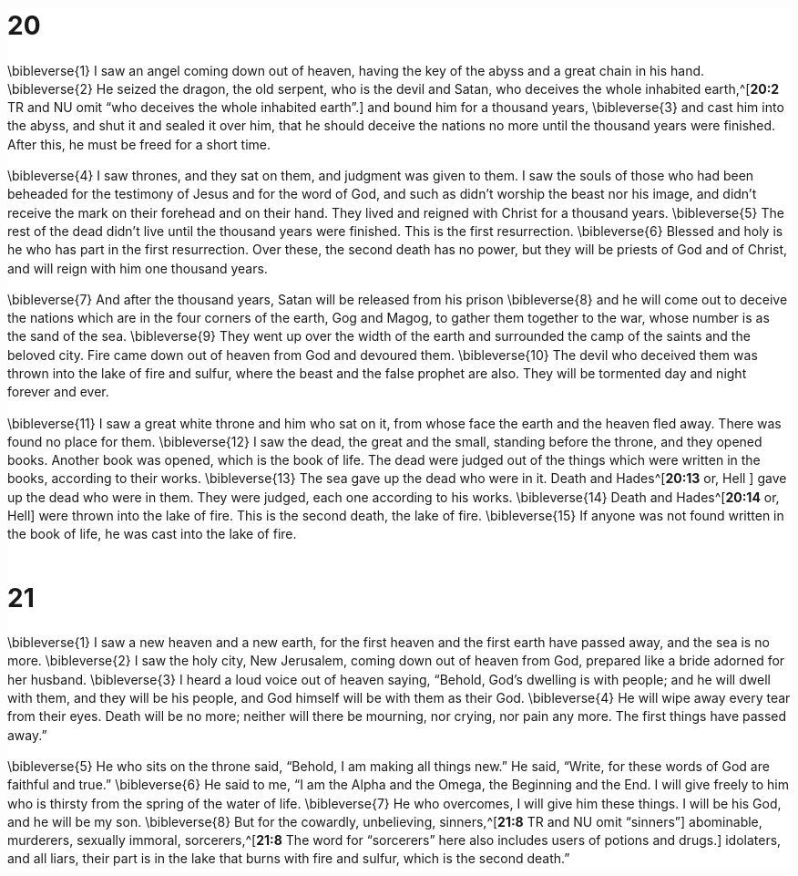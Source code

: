 
# 20 
\bibleverse{1} I saw an angel coming down out of heaven, having the key of the abyss and a great chain in his hand. \bibleverse{2} He seized the dragon, the old serpent, who is the devil and Satan, who deceives the whole inhabited earth,^[**20:2** TR and NU omit “who deceives the whole inhabited earth”.] and bound him for a thousand years, \bibleverse{3} and cast him into the abyss, and shut it and sealed it over him, that he should deceive the nations no more until the thousand years were finished. After this, he must be freed for a short time. 


\bibleverse{4} I saw thrones, and they sat on them, and judgment was given to them. I saw the souls of those who had been beheaded for the testimony of Jesus and for the word of God, and such as didn’t worship the beast nor his image, and didn’t receive the mark on their forehead and on their hand. They lived and reigned with Christ for a thousand years. \bibleverse{5} The rest of the dead didn’t live until the thousand years were finished. This is the first resurrection. \bibleverse{6} Blessed and holy is he who has part in the first resurrection. Over these, the second death has no power, but they will be priests of God and of Christ, and will reign with him one thousand years. 

\bibleverse{7} And after the thousand years, Satan will be released from his prison \bibleverse{8} and he will come out to deceive the nations which are in the four corners of the earth, Gog and Magog, to gather them together to the war, whose number is as the sand of the sea. \bibleverse{9} They went up over the width of the earth and surrounded the camp of the saints and the beloved city. Fire came down out of heaven from God and devoured them. \bibleverse{10} The devil who deceived them was thrown into the lake of fire and sulfur, where the beast and the false prophet are also. They will be tormented day and night forever and ever. 

\bibleverse{11} I saw a great white throne and him who sat on it, from whose face the earth and the heaven fled away. There was found no place for them. \bibleverse{12} I saw the dead, the great and the small, standing before the throne, and they opened books. Another book was opened, which is the book of life. The dead were judged out of the things which were written in the books, according to their works. \bibleverse{13} The sea gave up the dead who were in it. Death and Hades^[**20:13** or, Hell ] gave up the dead who were in them. They were judged, each one according to his works. \bibleverse{14} Death and Hades^[**20:14** or, Hell] were thrown into the lake of fire. This is the second death, the lake of fire. \bibleverse{15} If anyone was not found written in the book of life, he was cast into the lake of fire.
  

# 21 
\bibleverse{1} I saw a new heaven and a new earth, for the first heaven and the first earth have passed away, and the sea is no more. \bibleverse{2} I saw the holy city, New Jerusalem, coming down out of heaven from God, prepared like a bride adorned for her husband. \bibleverse{3} I heard a loud voice out of heaven saying, “Behold, God’s dwelling is with people; and he will dwell with them, and they will be his people, and God himself will be with them as their God. \bibleverse{4} He will wipe away every tear from their eyes. Death will be no more; neither will there be mourning, nor crying, nor pain any more. The first things have passed away.” 

\bibleverse{5} He who sits on the throne said, “Behold, I am making all things new.” He said, “Write, for these words of God are faithful and true.” \bibleverse{6} He said to me, “I am the Alpha and the Omega, the Beginning and the End. I will give freely to him who is thirsty from the spring of the water of life. \bibleverse{7} He who overcomes, I will give him these things. I will be his God, and he will be my son. \bibleverse{8} But for the cowardly, unbelieving, sinners,^[**21:8** TR and NU omit “sinners”] abominable, murderers, sexually immoral, sorcerers,^[**21:8** The word for “sorcerers” here also includes users of potions and drugs.] idolaters, and all liars, their part is in the lake that burns with fire and sulfur, which is the second death.” 
 